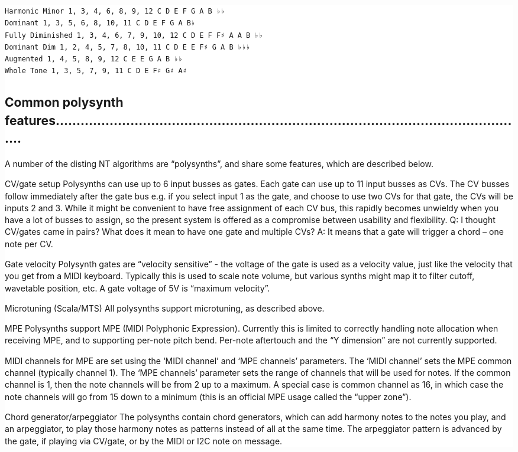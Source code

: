 
```
Harmonic Minor 1, 3, 4, 6, 8, 9, 12 C D E F G A B ♭♭
Dominant 1, 3, 5, 6, 8, 10, 11 C D E F G A B♭
Fully Diminished 1, 3, 4, 6, 7, 9, 10, 12 C D E F F♯ A A B ♭♭
Dominant Dim 1, 2, 4, 5, 7, 8, 10, 11 C D E E F♯ G A B ♭♭♭
Augmented 1, 4, 5, 8, 9, 12 C E E G A B ♭♭
Whole Tone 1, 3, 5, 7, 9, 11 C D E F♯ G♯ A♯
```
## Common polysynth features..................................................................................................................

A number of the disting NT algorithms are “polysynths”, and share some features, which are
described below.

CV/gate setup
Polysynths can use up to 6 input busses as gates. Each gate can use up to 11 input busses as CVs. The
CV busses follow immediately after the gate bus e.g. if you select input 1 as the gate, and choose to
use two CVs for that gate, the CVs will be inputs 2 and 3.
While it might be convenient to have free assignment of each CV bus, this rapidly becomes unwieldy
when you have a lot of busses to assign, so the present system is offered as a compromise between
usability and flexibility.
Q: I thought CV/gates came in pairs? What does it mean to have one gate and multiple CVs?
A: It means that a gate will trigger a chord – one note per CV.

Gate velocity
Polysynth gates are “velocity sensitive” - the voltage of the gate is used as a velocity value, just like
the velocity that you get from a MIDI keyboard. Typically this is used to scale note volume, but
various synths might map it to filter cutoff, wavetable position, etc.
A gate voltage of 5V is “maximum velocity”.

Microtuning (Scala/MTS)
All polysynths support microtuning, as described above.

MPE
Polysynths support MPE (MIDI Polyphonic Expression). Currently this is limited to correctly
handling note allocation when receiving MPE, and to supporting per-note pitch bend. Per-note
aftertouch and the “Y dimension” are not currently supported.


MIDI channels for MPE are set using the ‘MIDI channel’ and ‘MPE channels’ parameters. The ‘MIDI
channel’ sets the MPE common channel (typically channel 1). The ‘MPE channels’ parameter sets the
range of channels that will be used for notes. If the common channel is 1, then the note channels will
be from 2 up to a maximum. A special case is common channel as 16, in which case the note channels
will go from 15 down to a minimum (this is an official MPE usage called the “upper zone”).

Chord generator/arpeggiator
The polysynths contain chord generators, which can add harmony notes to the notes you play, and an
arpeggiator, to play those harmony notes as patterns instead of all at the same time.
The arpeggiator pattern is advanced by the gate, if playing via CV/gate, or by the MIDI or I2C note on
message.
